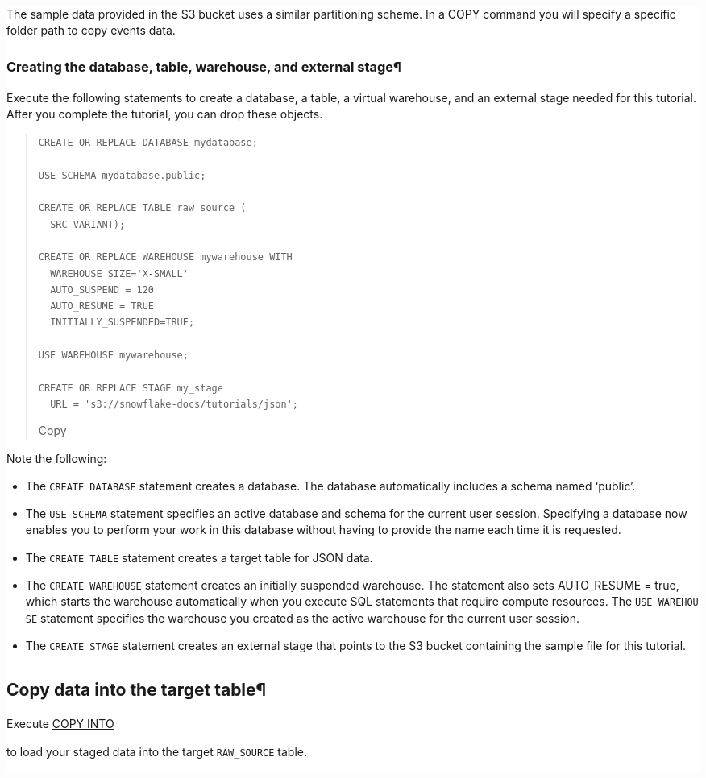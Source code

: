 The sample data provided in the S3 bucket uses a similar partitioning scheme.
In a COPY command you will specify a specific folder path to copy events data.

### Creating the database, table, warehouse, and external stage¶

Execute the following statements to create a database, a table, a virtual
warehouse, and an external stage needed for this tutorial. After you complete
the tutorial, you can drop these objects.

>
>     CREATE OR REPLACE DATABASE mydatabase;
>  
>     USE SCHEMA mydatabase.public;
>  
>     CREATE OR REPLACE TABLE raw_source (
>       SRC VARIANT);
>  
>     CREATE OR REPLACE WAREHOUSE mywarehouse WITH
>       WAREHOUSE_SIZE='X-SMALL'
>       AUTO_SUSPEND = 120
>       AUTO_RESUME = TRUE
>       INITIALLY_SUSPENDED=TRUE;
>  
>     USE WAREHOUSE mywarehouse;
>  
>     CREATE OR REPLACE STAGE my_stage
>       URL = 's3://snowflake-docs/tutorials/json';
>  
>
> Copy

Note the following:

  * The `CREATE DATABASE` statement creates a database. The database automatically includes a schema named ‘public’.

  * The `USE SCHEMA` statement specifies an active database and schema for the current user session. Specifying a database now enables you to perform your work in this database without having to provide the name each time it is requested.

  * The `CREATE TABLE` statement creates a target table for JSON data.

  * The `CREATE WAREHOUSE` statement creates an initially suspended warehouse. The statement also sets AUTO_RESUME = true, which starts the warehouse automatically when you execute SQL statements that require compute resources. The `USE WAREHOUSE` statement specifies the warehouse you created as the active warehouse for the current user session.

  * The `CREATE STAGE` statement creates an external stage that points to the S3 bucket containing the sample file for this tutorial.

## Copy data into the target table¶

Execute [COPY INTO <table>](../../sql-reference/sql/copy-into-table) to load
your staged data into the target `RAW_SOURCE` table.
